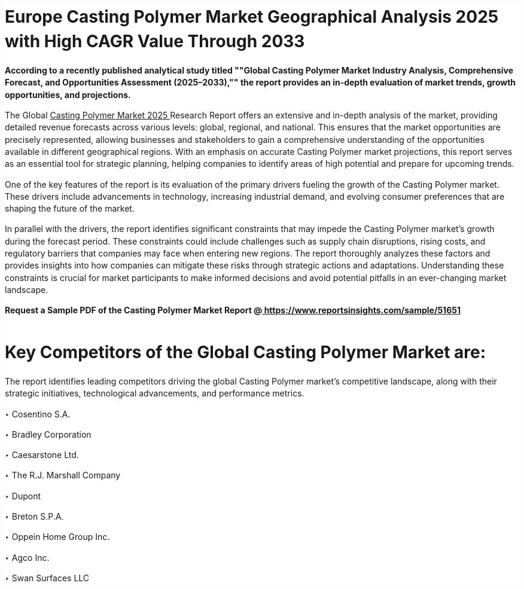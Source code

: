 # Europe Casting Polymer Market Geographical Analysis 2025 with High CAGR Value Through 2033

<strong>According to a recently published analytical study titled ""Global Casting Polymer Market Industry Analysis, Comprehensive Forecast, and Opportunities Assessment (2025–2033),"" the report provides an in-depth evaluation of market trends, growth opportunities, and projections.</strong>

The Global <a href=https://www.reportsinsights.com/sample/51651>Casting Polymer Market 2025 </a> Research Report offers an extensive and in-depth analysis of the market, providing detailed revenue forecasts across various levels: global, regional, and national. This ensures that the market opportunities are precisely represented, allowing businesses and stakeholders to gain a comprehensive understanding of the opportunities available in different geographical regions. With an emphasis on accurate Casting Polymer market projections, this report serves as an essential tool for strategic planning, helping companies to identify areas of high potential and prepare for upcoming trends.

One of the key features of the report is its evaluation of the primary drivers fueling the growth of the Casting Polymer market. These drivers include advancements in technology, increasing industrial demand, and evolving consumer preferences that are shaping the future of the market. 

In parallel with the drivers, the report identifies significant constraints that may impede the Casting Polymer market’s growth during the forecast period. These constraints could include challenges such as supply chain disruptions, rising costs, and regulatory barriers that companies may face when entering new regions. The report thoroughly analyzes these factors and provides insights into how companies can mitigate these risks through strategic actions and adaptations. Understanding these constraints is crucial for market participants to make informed decisions and avoid potential pitfalls in an ever-changing market landscape.

<strong>Request a Sample PDF of the Casting Polymer Market Report </strong><strong>@<a href=https://www.reportsinsights.com/sample/51651> https://www.reportsinsights.com/sample/51651</a></strong></font>

# <strong>Key Competitors of the Global Casting Polymer Market are:</strong>

The report identifies leading competitors driving the global Casting Polymer market’s competitive landscape, along with their strategic initiatives, technological advancements, and performance metrics.

‣ Cosentino S.A.

‣ Bradley Corporation

‣ Caesarstone Ltd.

‣ The R.J. Marshall Company

‣ Dupont

‣ Breton S.P.A.

‣ Oppein Home Group Inc.

‣ Agco Inc.

‣ Swan Surfaces LLC
